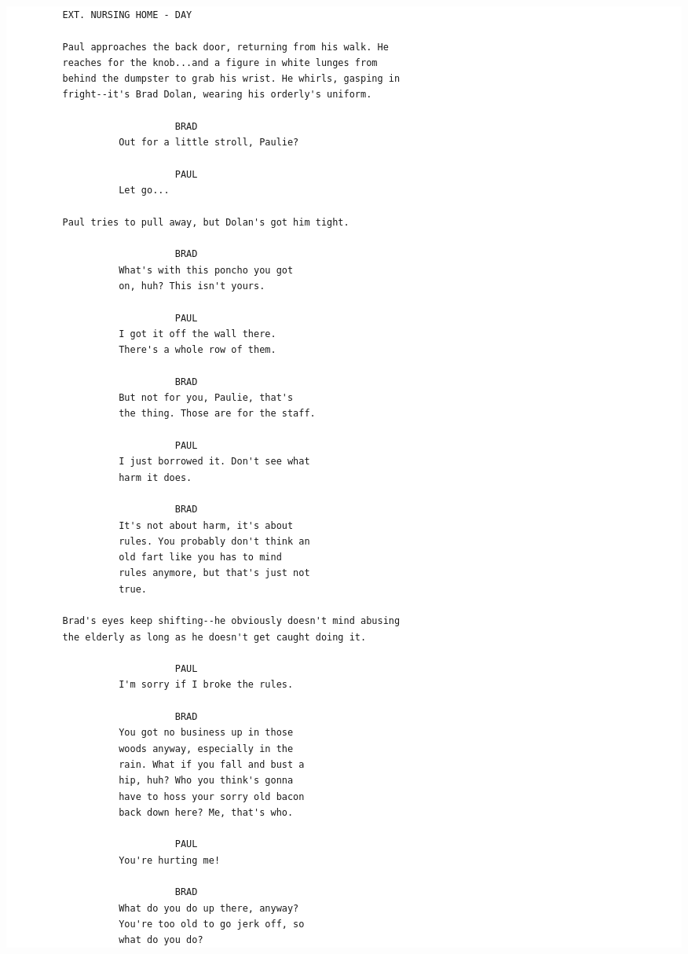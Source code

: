               EXT. NURSING HOME - DAY

              Paul approaches the back door, returning from his walk. He
              reaches for the knob...and a figure in white lunges from
              behind the dumpster to grab his wrist. He whirls, gasping in
              fright--it's Brad Dolan, wearing his orderly's uniform.

                                  BRAD
                        Out for a little stroll, Paulie?

                                  PAUL
                        Let go...

              Paul tries to pull away, but Dolan's got him tight.

                                  BRAD
                        What's with this poncho you got
                        on, huh? This isn't yours.

                                  PAUL
                        I got it off the wall there.
                        There's a whole row of them.

                                  BRAD
                        But not for you, Paulie, that's
                        the thing. Those are for the staff.

                                  PAUL
                        I just borrowed it. Don't see what
                        harm it does.

                                  BRAD
                        It's not about harm, it's about
                        rules. You probably don't think an
                        old fart like you has to mind
                        rules anymore, but that's just not
                        true.

              Brad's eyes keep shifting--he obviously doesn't mind abusing
              the elderly as long as he doesn't get caught doing it.

                                  PAUL
                        I'm sorry if I broke the rules.

                                  BRAD
                        You got no business up in those
                        woods anyway, especially in the
                        rain. What if you fall and bust a
                        hip, huh? Who you think's gonna
                        have to hoss your sorry old bacon
                        back down here? Me, that's who.

                                  PAUL
                        You're hurting me!

                                  BRAD
                        What do you do up there, anyway?
                        You're too old to go jerk off, so
                        what do you do?

